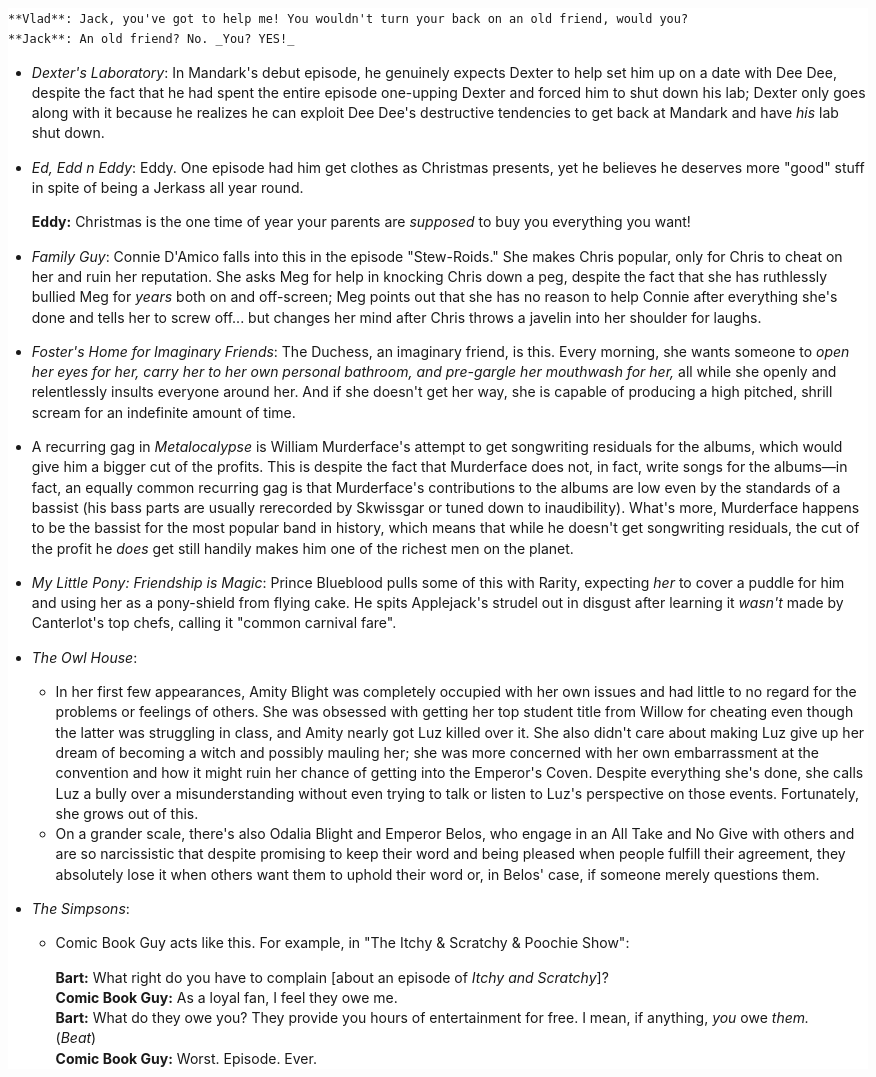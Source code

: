     **Vlad**: Jack, you've got to help me! You wouldn't turn your back on an old friend, would you?  
    **Jack**: An old friend? No. _You? YES!_
    
-   _Dexter's Laboratory_: In Mandark's debut episode, he genuinely expects Dexter to help set him up on a date with Dee Dee, despite the fact that he had spent the entire episode one-upping Dexter and forced him to shut down his lab; Dexter only goes along with it because he realizes he can exploit Dee Dee's destructive tendencies to get back at Mandark and have _his_ lab shut down.
-   _Ed, Edd n Eddy_: Eddy. One episode had him get clothes as Christmas presents, yet he believes he deserves more "good" stuff in spite of being a Jerkass all year round.
    
    **Eddy:** Christmas is the one time of year your parents are _supposed_ to buy you everything you want!
    
-   _Family Guy_: Connie D'Amico falls into this in the episode "Stew-Roids." She makes Chris popular, only for Chris to cheat on her and ruin her reputation. She asks Meg for help in knocking Chris down a peg, despite the fact that she has ruthlessly bullied Meg for _years_ both on and off-screen; Meg points out that she has no reason to help Connie after everything she's done and tells her to screw off... but changes her mind after Chris throws a javelin into her shoulder for laughs.
-   _Foster's Home for Imaginary Friends_: The Duchess, an imaginary friend, is this. Every morning, she wants someone to _open her eyes for her, carry her to her own personal bathroom, and pre-gargle her mouthwash for her,_ all while she openly and relentlessly insults everyone around her. And if she doesn't get her way, she is capable of producing a high pitched, shrill scream for an indefinite amount of time.
-   A recurring gag in _Metalocalypse_ is William Murderface's attempt to get songwriting residuals for the albums, which would give him a bigger cut of the profits. This is despite the fact that Murderface does not, in fact, write songs for the albums—in fact, an equally common recurring gag is that Murderface's contributions to the albums are low even by the standards of a bassist (his bass parts are usually rerecorded by Skwissgar or tuned down to inaudibility). What's more, Murderface happens to be the bassist for the most popular band in history, which means that while he doesn't get songwriting residuals, the cut of the profit he _does_ get still handily makes him one of the richest men on the planet.
-   _My Little Pony: Friendship is Magic_: Prince Blueblood pulls some of this with Rarity, expecting _her_ to cover a puddle for him and using her as a pony-shield from flying cake. He spits Applejack's strudel out in disgust after learning it _wasn't_ made by Canterlot's top chefs, calling it "common carnival fare".
-   _The Owl House_:
    -   In her first few appearances, Amity Blight was completely occupied with her own issues and had little to no regard for the problems or feelings of others. She was obsessed with getting her top student title from Willow for cheating even though the latter was struggling in class, and Amity nearly got Luz killed over it. She also didn't care about making Luz give up her dream of becoming a witch and possibly mauling her; she was more concerned with her own embarrassment at the convention and how it might ruin her chance of getting into the Emperor's Coven. Despite everything she's done, she calls Luz a bully over a misunderstanding without even trying to talk or listen to Luz's perspective on those events. Fortunately, she grows out of this.
    -   On a grander scale, there's also Odalia Blight and Emperor Belos, who engage in an All Take and No Give with others and are so narcissistic that despite promising to keep their word and being pleased when people fulfill their agreement, they absolutely lose it when others want them to uphold their word or, in Belos' case, if someone merely questions them.
-   _The Simpsons_:
    -   Comic Book Guy acts like this. For example, in "The Itchy & Scratchy & Poochie Show":
        
        **Bart:** What right do you have to complain \[about an episode of _Itchy and Scratchy_\]?  
        **Comic Book Guy:** As a loyal fan, I feel they owe me.  
        **Bart:** What do they owe you? They provide you hours of entertainment for free. I mean, if anything, _you_ owe _them._  
        (_Beat_)  
        **Comic Book Guy:** Worst. Episode. Ever.
        